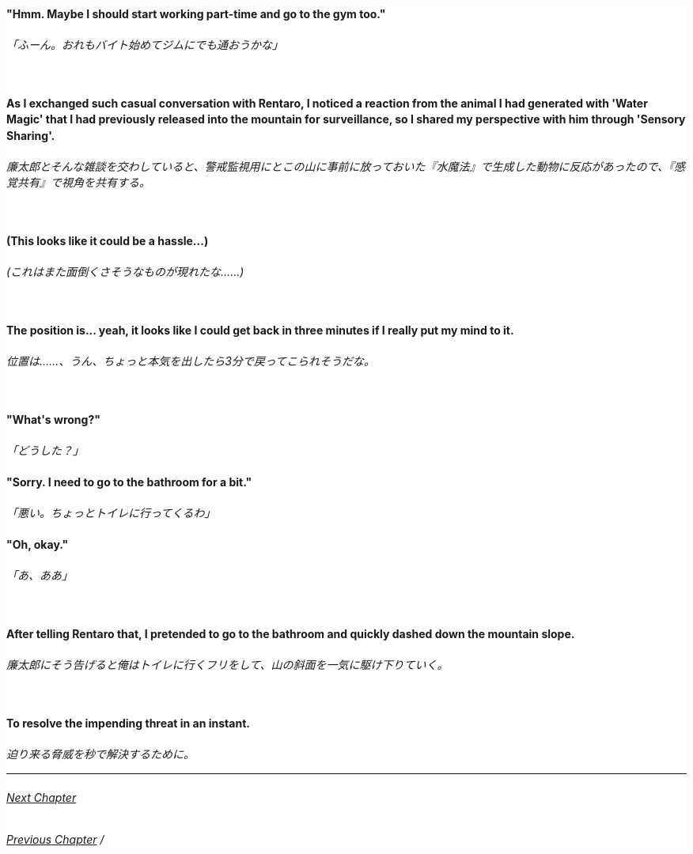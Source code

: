 #### "Hmm. Maybe I should start working part-time and go to the gym too."

*「ふーん。おれもバイト始めてジムにでも通おうかな」*

&nbsp;

#### As I exchanged such casual conversation with Rentaro, I noticed a reaction from the animal I had generated with 'Water Magic' that I had previously released into the mountain for surveillance, so I shared my perspective with him through 'Sensory Sharing'.

*廉太郎とそんな雑談を交わしていると、警戒監視用にとこの山に事前に放っておいた『水魔法』で生成した動物に反応があったので、『感覚共有』で視角を共有する。*

&nbsp;

#### (This looks like it could be a hassle...)

*(これはまた面倒くさそうなものが現れたな……)*

&nbsp;

#### The position is... yeah, it looks like I could get back in three minutes if I really put my mind to it.

*位置は……、うん、ちょっと本気を出したら3分で戻ってこられそうだな。*

&nbsp;

#### "What's wrong?"

*「どうした？」*

#### "Sorry. I need to go to the bathroom for a bit."

*「悪い。ちょっとトイレに行ってくるわ」*

#### "Oh, okay."

*「あ、ああ」*

&nbsp;

#### After telling Rentaro that, I pretended to go to the bathroom and quickly dashed down the mountain slope.

*廉太郎にそう告げると俺はトイレに行くフリをして、山の斜面を一気に駆け下りていく。*

&nbsp;

#### To resolve the impending threat in an instant.

*迫り来る脅威を秒で解決するために。*


---

###### [Next Chapter](./chapter_0048.md)
###### [Previous Chapter](./chapter_0046.md)&nbsp;/&nbsp;
